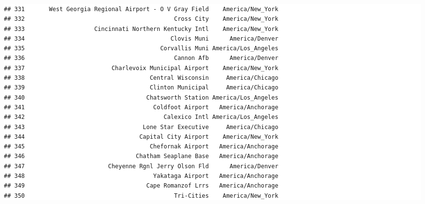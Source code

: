     ## 331       West Georgia Regional Airport - O V Gray Field    America/New_York
    ## 332                                           Cross City    America/New_York
    ## 333                    Cincinnati Northern Kentucky Intl    America/New_York
    ## 334                                          Clovis Muni      America/Denver
    ## 335                                       Corvallis Muni America/Los_Angeles
    ## 336                                           Cannon Afb      America/Denver
    ## 337                         Charlevoix Municipal Airport    America/New_York
    ## 338                                    Central Wisconsin     America/Chicago
    ## 339                                    Clinton Municipal     America/Chicago
    ## 340                                   Chatsworth Station America/Los_Angeles
    ## 341                                     Coldfoot Airport   America/Anchorage
    ## 342                                        Calexico Intl America/Los_Angeles
    ## 343                                  Lone Star Executive     America/Chicago
    ## 344                                 Capital City Airport    America/New_York
    ## 345                                    Chefornak Airport   America/Anchorage
    ## 346                                Chatham Seaplane Base   America/Anchorage
    ## 347                        Cheyenne Rgnl Jerry Olson Fld      America/Denver
    ## 348                                     Yakataga Airport   America/Anchorage
    ## 349                                   Cape Romanzof Lrrs   America/Anchorage
    ## 350                                           Tri-Cities    America/New_York